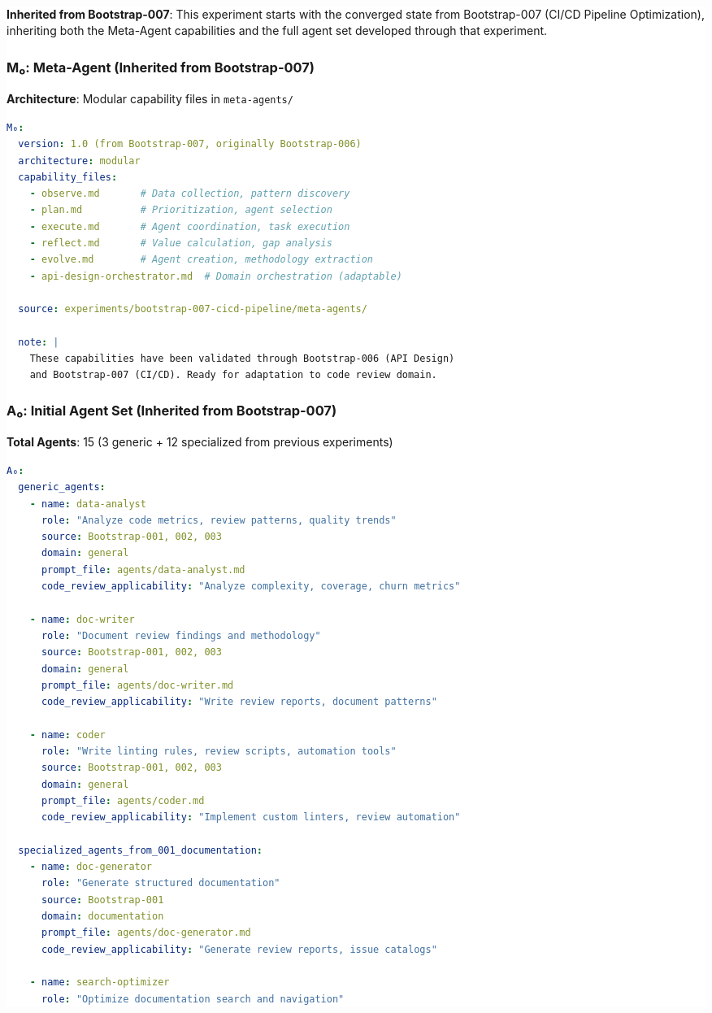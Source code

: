 **Inherited from Bootstrap-007**: This experiment starts with the converged state from Bootstrap-007 (CI/CD Pipeline Optimization), inheriting both the Meta-Agent capabilities and the full agent set developed through that experiment.

### M₀: Meta-Agent (Inherited from Bootstrap-007)

**Architecture**: Modular capability files in `meta-agents/`

```yaml
M₀:
  version: 1.0 (from Bootstrap-007, originally Bootstrap-006)
  architecture: modular
  capability_files:
    - observe.md       # Data collection, pattern discovery
    - plan.md          # Prioritization, agent selection
    - execute.md       # Agent coordination, task execution
    - reflect.md       # Value calculation, gap analysis
    - evolve.md        # Agent creation, methodology extraction
    - api-design-orchestrator.md  # Domain orchestration (adaptable)

  source: experiments/bootstrap-007-cicd-pipeline/meta-agents/

  note: |
    These capabilities have been validated through Bootstrap-006 (API Design)
    and Bootstrap-007 (CI/CD). Ready for adaptation to code review domain.
```

### A₀: Initial Agent Set (Inherited from Bootstrap-007)

**Total Agents**: 15 (3 generic + 12 specialized from previous experiments)

```yaml
A₀:
  generic_agents:
    - name: data-analyst
      role: "Analyze code metrics, review patterns, quality trends"
      source: Bootstrap-001, 002, 003
      domain: general
      prompt_file: agents/data-analyst.md
      code_review_applicability: "Analyze complexity, coverage, churn metrics"

    - name: doc-writer
      role: "Document review findings and methodology"
      source: Bootstrap-001, 002, 003
      domain: general
      prompt_file: agents/doc-writer.md
      code_review_applicability: "Write review reports, document patterns"

    - name: coder
      role: "Write linting rules, review scripts, automation tools"
      source: Bootstrap-001, 002, 003
      domain: general
      prompt_file: agents/coder.md
      code_review_applicability: "Implement custom linters, review automation"

  specialized_agents_from_001_documentation:
    - name: doc-generator
      role: "Generate structured documentation"
      source: Bootstrap-001
      domain: documentation
      prompt_file: agents/doc-generator.md
      code_review_applicability: "Generate review reports, issue catalogs"

    - name: search-optimizer
      role: "Optimize documentation search and navigation"
```